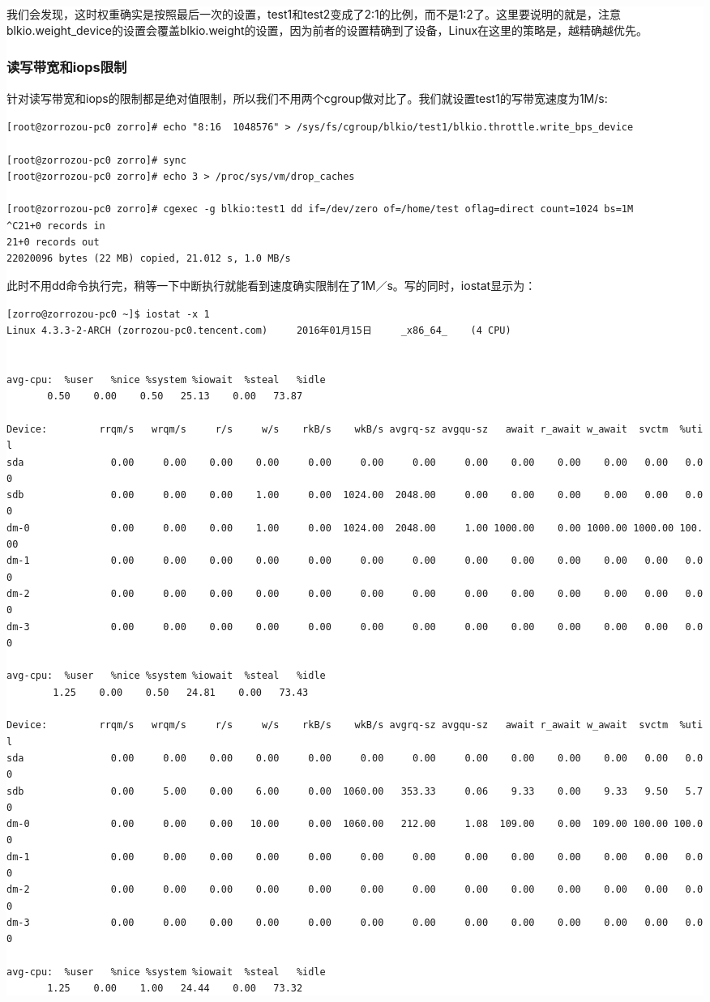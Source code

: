 我们会发现，这时权重确实是按照最后一次的设置，test1和test2变成了2:1的比例，而不是1:2了。这里要说明的就是，注意blkio.weight_device的设置会覆盖blkio.weight的设置，因为前者的设置精确到了设备，Linux在这里的策略是，越精确越优先。

### 读写带宽和iops限制

针对读写带宽和iops的限制都是绝对值限制，所以我们不用两个cgroup做对比了。我们就设置test1的写带宽速度为1M/s:

```
[root@zorrozou-pc0 zorro]# echo "8:16  1048576" > /sys/fs/cgroup/blkio/test1/blkio.throttle.write_bps_device

[root@zorrozou-pc0 zorro]# sync
[root@zorrozou-pc0 zorro]# echo 3 > /proc/sys/vm/drop_caches

[root@zorrozou-pc0 zorro]# cgexec -g blkio:test1 dd if=/dev/zero of=/home/test oflag=direct count=1024 bs=1M
^C21+0 records in
21+0 records out
22020096 bytes (22 MB) copied, 21.012 s, 1.0 MB/s
```

此时不用dd命令执行完，稍等一下中断执行就能看到速度确实限制在了1M／s。写的同时，iostat显示为：

```
[zorro@zorrozou-pc0 ~]$ iostat -x 1
Linux 4.3.3-2-ARCH (zorrozou-pc0.tencent.com)     2016年01月15日     _x86_64_    (4 CPU)


avg-cpu:  %user   %nice %system %iowait  %steal   %idle
       0.50    0.00    0.50   25.13    0.00   73.87

Device:         rrqm/s   wrqm/s     r/s     w/s    rkB/s    wkB/s avgrq-sz avgqu-sz   await r_await w_await  svctm  %util
sda               0.00     0.00    0.00    0.00     0.00     0.00     0.00     0.00    0.00    0.00    0.00   0.00   0.00
sdb               0.00     0.00    0.00    1.00     0.00  1024.00  2048.00     0.00    0.00    0.00    0.00   0.00   0.00
dm-0              0.00     0.00    0.00    1.00     0.00  1024.00  2048.00     1.00 1000.00    0.00 1000.00 1000.00 100.00
dm-1              0.00     0.00    0.00    0.00     0.00     0.00     0.00     0.00    0.00    0.00    0.00   0.00   0.00
dm-2              0.00     0.00    0.00    0.00     0.00     0.00     0.00     0.00    0.00    0.00    0.00   0.00   0.00
dm-3              0.00     0.00    0.00    0.00     0.00     0.00     0.00     0.00    0.00    0.00    0.00   0.00   0.00

avg-cpu:  %user   %nice %system %iowait  %steal   %idle
        1.25    0.00    0.50   24.81    0.00   73.43

Device:         rrqm/s   wrqm/s     r/s     w/s    rkB/s    wkB/s avgrq-sz avgqu-sz   await r_await w_await  svctm  %util
sda               0.00     0.00    0.00    0.00     0.00     0.00     0.00     0.00    0.00    0.00    0.00   0.00   0.00
sdb               0.00     5.00    0.00    6.00     0.00  1060.00   353.33     0.06    9.33    0.00    9.33   9.50   5.70
dm-0              0.00     0.00    0.00   10.00     0.00  1060.00   212.00     1.08  109.00    0.00  109.00 100.00 100.00
dm-1              0.00     0.00    0.00    0.00     0.00     0.00     0.00     0.00    0.00    0.00    0.00   0.00   0.00
dm-2              0.00     0.00    0.00    0.00     0.00     0.00     0.00     0.00    0.00    0.00    0.00   0.00   0.00
dm-3              0.00     0.00    0.00    0.00     0.00     0.00     0.00     0.00    0.00    0.00    0.00   0.00   0.00

avg-cpu:  %user   %nice %system %iowait  %steal   %idle
       1.25    0.00    1.00   24.44    0.00   73.32
```